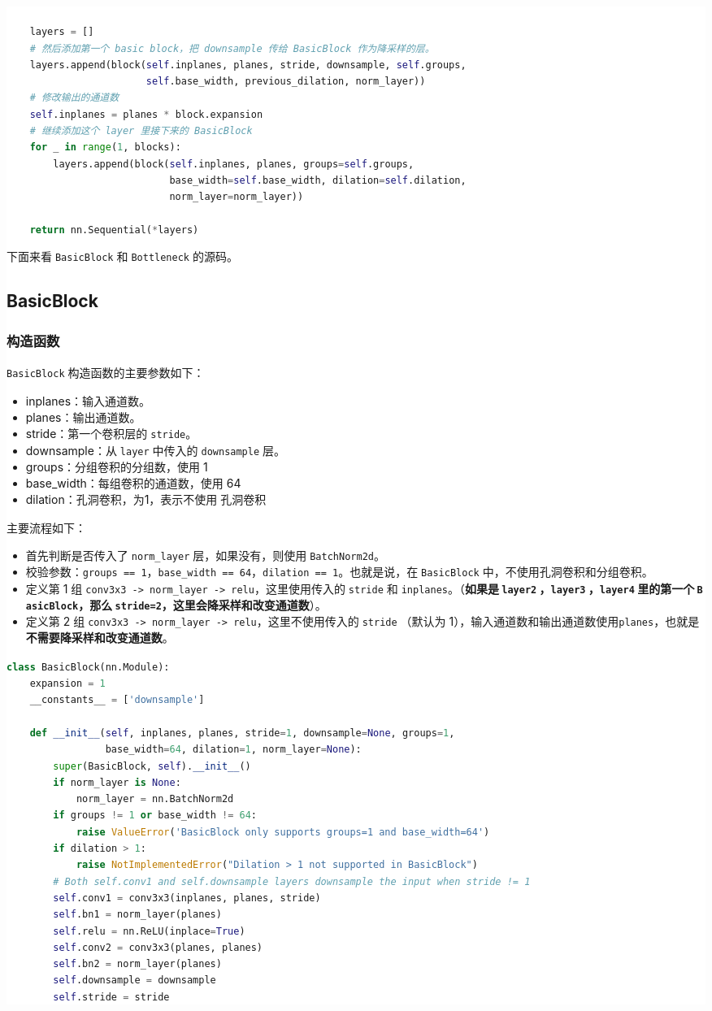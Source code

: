 ```python

    layers = []
    # 然后添加第一个 basic block，把 downsample 传给 BasicBlock 作为降采样的层。
    layers.append(block(self.inplanes, planes, stride, downsample, self.groups,
                        self.base_width, previous_dilation, norm_layer))
    # 修改输出的通道数            
    self.inplanes = planes * block.expansion
    # 继续添加这个 layer 里接下来的 BasicBlock
    for _ in range(1, blocks):
        layers.append(block(self.inplanes, planes, groups=self.groups,
                            base_width=self.base_width, dilation=self.dilation,
                            norm_layer=norm_layer))

    return nn.Sequential(*layers)
```

下面来看 `BasicBlock` 和 `Bottleneck` 的源码。

## BasicBlock

### 构造函数

`BasicBlock` 构造函数的主要参数如下：

- inplanes：输入通道数。
- planes：输出通道数。
- stride：第一个卷积层的 `stride`。
- downsample：从 `layer` 中传入的 `downsample` 层。
- groups：分组卷积的分组数，使用 1
- base_width：每组卷积的通道数，使用 64
- dilation：孔洞卷积，为1，表示不使用 孔洞卷积

主要流程如下：

- 首先判断是否传入了 `norm_layer` 层，如果没有，则使用 `BatchNorm2d`。
- 校验参数：`groups == 1`，`base_width == 64`，`dilation == 1`。也就是说，在 `BasicBlock` 中，不使用孔洞卷积和分组卷积。
- 定义第 1 组 `conv3x3 -> norm_layer -> relu`，这里使用传入的 `stride` 和 `inplanes`。（**如果是 `layer2` ，`layer3` ，`layer4` 里的第一个 `BasicBlock`，那么 `stride=2`，这里会降采样和改变通道数**）。
- 定义第 2 组 `conv3x3 -> norm_layer -> relu`，这里不使用传入的 `stride` （默认为 1），输入通道数和输出通道数使用`planes`，也就是**不需要降采样和改变通道数**。

```python
class BasicBlock(nn.Module):
    expansion = 1
    __constants__ = ['downsample']

    def __init__(self, inplanes, planes, stride=1, downsample=None, groups=1,
                 base_width=64, dilation=1, norm_layer=None):
        super(BasicBlock, self).__init__()
        if norm_layer is None:
            norm_layer = nn.BatchNorm2d
        if groups != 1 or base_width != 64:
            raise ValueError('BasicBlock only supports groups=1 and base_width=64')
        if dilation > 1:
            raise NotImplementedError("Dilation > 1 not supported in BasicBlock")
        # Both self.conv1 and self.downsample layers downsample the input when stride != 1
        self.conv1 = conv3x3(inplanes, planes, stride)
        self.bn1 = norm_layer(planes)
        self.relu = nn.ReLU(inplace=True)
        self.conv2 = conv3x3(planes, planes)
        self.bn2 = norm_layer(planes)
        self.downsample = downsample
        self.stride = stride
```
